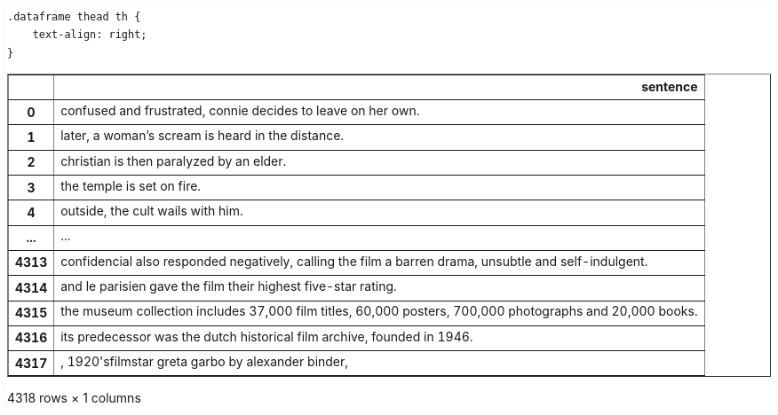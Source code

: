     .dataframe thead th {
        text-align: right;
    }

</style>
<table border="1" class="dataframe">
  <thead>
    <tr style="text-align: right;">
      <th></th>
      <th>sentence</th>
    </tr>
  </thead>
  <tbody>
    <tr>
      <th>0</th>
      <td>confused and frustrated, connie decides to leave on her own.</td>
    </tr>
    <tr>
      <th>1</th>
      <td>later, a woman’s scream is heard in the distance.</td>
    </tr>
    <tr>
      <th>2</th>
      <td>christian is then paralyzed by an elder.</td>
    </tr>
    <tr>
      <th>3</th>
      <td>the temple is set on fire.</td>
    </tr>
    <tr>
      <th>4</th>
      <td>outside, the cult wails with him.</td>
    </tr>
    <tr>
      <th>...</th>
      <td>...</td>
    </tr>
    <tr>
      <th>4313</th>
      <td>confidencial also responded negatively, calling the film a barren drama, unsubtle and self-indulgent.</td>
    </tr>
    <tr>
      <th>4314</th>
      <td>and le parisien gave the film their highest five-star rating.</td>
    </tr>
    <tr>
      <th>4315</th>
      <td>the museum collection includes 37,000 film titles, 60,000 posters, 700,000 photographs and 20,000 books.</td>
    </tr>
    <tr>
      <th>4316</th>
      <td>its predecessor was the dutch historical film archive, founded in 1946.</td>
    </tr>
    <tr>
      <th>4317</th>
      <td>, 1920'sfilmstar greta garbo by alexander binder,</td>
    </tr>
  </tbody>
</table>
<p>4318 rows × 1 columns</p>
</div>
